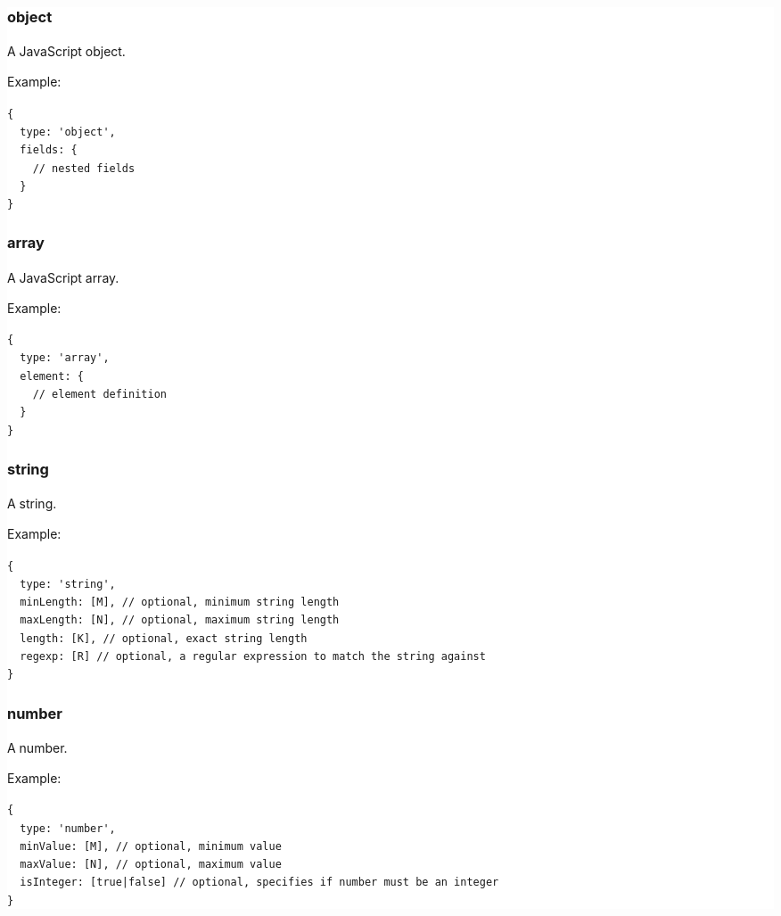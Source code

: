 ### object

A JavaScript object.

Example:

```
{
  type: 'object',
  fields: {
    // nested fields
  }
}
```

### array

A JavaScript array.

Example:

```
{
  type: 'array',
  element: {
    // element definition
  }
}
```

### string

A string.

Example:

```
{
  type: 'string',
  minLength: [M], // optional, minimum string length
  maxLength: [N], // optional, maximum string length
  length: [K], // optional, exact string length
  regexp: [R] // optional, a regular expression to match the string against
}
```

### number

A number.

Example:

```
{
  type: 'number',
  minValue: [M], // optional, minimum value
  maxValue: [N], // optional, maximum value
  isInteger: [true|false] // optional, specifies if number must be an integer
}
```
